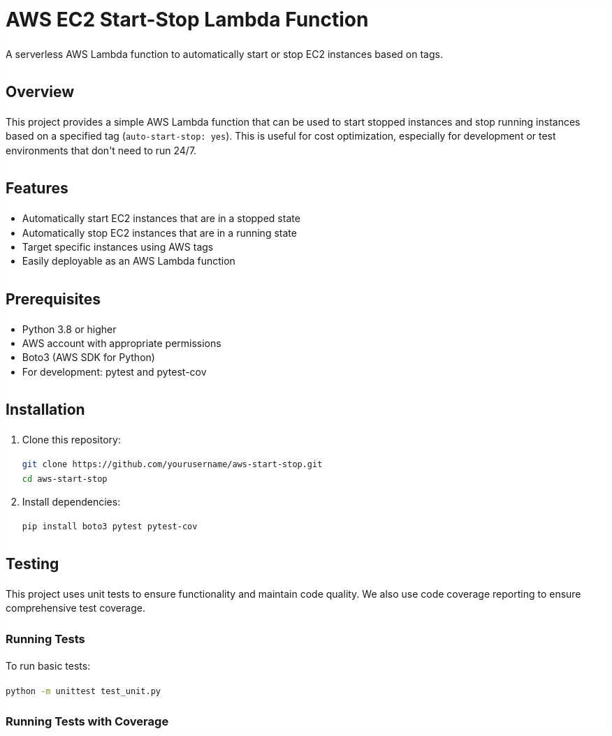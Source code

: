 # AWS EC2 Start-Stop Lambda Function

A serverless AWS Lambda function to automatically start or stop EC2 instances based on tags.

## Overview

This project provides a simple AWS Lambda function that can be used to start stopped instances and stop running instances based on a specified tag (`auto-start-stop: yes`). This is useful for cost optimization, especially for development or test environments that don't need to run 24/7.

## Features

- Automatically start EC2 instances that are in a stopped state
- Automatically stop EC2 instances that are in a running state
- Target specific instances using AWS tags
- Easily deployable as an AWS Lambda function

## Prerequisites

- Python 3.8 or higher
- AWS account with appropriate permissions
- Boto3 (AWS SDK for Python)
- For development: pytest and pytest-cov

## Installation

1. Clone this repository:
   ```bash
   git clone https://github.com/yourusername/aws-start-stop.git
   cd aws-start-stop
   ```

2. Install dependencies:
   ```bash
   pip install boto3 pytest pytest-cov
   ```

## Testing

This project uses unit tests to ensure functionality and maintain code quality. We also use code coverage reporting to ensure comprehensive test coverage.

### Running Tests

To run basic tests:

```bash
python -m unittest test_unit.py
```

### Running Tests with Coverage
